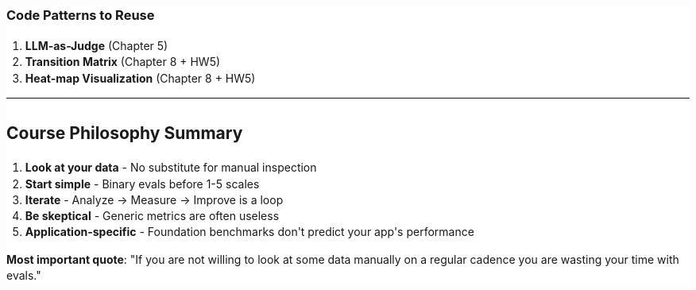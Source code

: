 ### Code Patterns to Reuse

1. **LLM-as-Judge** (Chapter 5)
2. **Transition Matrix** (Chapter 8 + HW5)
3. **Heat-map Visualization** (Chapter 8 + HW5)

---

## Course Philosophy Summary

1. **Look at your data** - No substitute for manual inspection
2. **Start simple** - Binary evals before 1-5 scales
3. **Iterate** - Analyze → Measure → Improve is a loop
4. **Be skeptical** - Generic metrics are often useless
5. **Application-specific** - Foundation benchmarks don't predict your app's performance

**Most important quote**: "If you are not willing to look at some data manually on a regular cadence you are wasting your time with evals."
